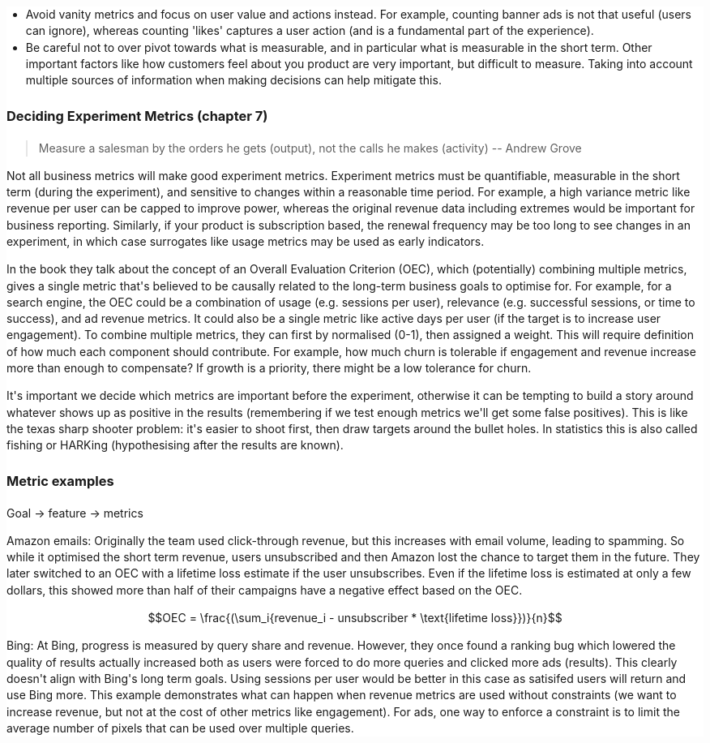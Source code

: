 - Avoid vanity metrics and focus on user value and actions instead. For example, counting banner ads is not that useful (users can ignore), whereas counting 'likes' captures a user action (and is a fundamental part of the experience). 
- Be careful not to over pivot towards what is measurable, and in particular what is measurable in the short term. Other important factors like how customers feel about you product are very important, but difficult to measure. Taking into account multiple sources of information when making decisions can help mitigate this.

### Deciding Experiment Metrics (chapter 7)

> Measure a salesman by the orders he gets (output), not the calls he makes (activity)
> -- Andrew Grove

Not all business metrics will make good experiment metrics. Experiment metrics must be quantifiable, measurable in the short term (during the experiment), and sensitive to changes within a reasonable time period. For example, a high variance metric like revenue per user can be capped to improve power, whereas the original revenue data including extremes would be important for business reporting. Similarly, if your product is subscription based, the renewal frequency may be too long to see changes in an experiment, in which case surrogates like usage metrics may be used as early indicators.

In the book they talk about the concept of an Overall Evaluation Criterion (OEC), which (potentially) combining multiple metrics, gives a single metric that's believed to be causally related to the long-term business goals to optimise for. For example, for a search engine, the OEC could be a combination of usage (e.g. sessions per user), relevance (e.g. successful sessions, or time to success), and ad revenue metrics. It could also be a single metric like active days per user (if the target is to increase user engagement). To combine multiple metrics, they can first by normalised (0-1), then assigned a weight. This will require definition of how much each component should contribute. For example, how much churn is tolerable if engagement and revenue increase more than enough to compensate? If growth is a priority, there might be a low tolerance for churn. 

It's important we decide which metrics are important before the experiment, otherwise it can be tempting to build a story around whatever shows up as positive in the results (remembering if we test enough metrics we'll get some false positives). This is like the texas sharp shooter problem: it's easier to shoot first, then draw targets around the bullet holes. In statistics this is also called fishing or HARKing (hypothesising after the results are known).

### Metric examples 
Goal -> feature -> metrics

Amazon emails: Originally the team used click-through revenue, but this increases with email volume, leading to spamming. So while it optimised the short term revenue, users unsubscribed and then Amazon lost the chance to target them in the future. They later switched to an OEC with a lifetime loss estimate if the user unsubscribes. Even if the lifetime loss is estimated at only a few dollars, this showed more than half of their campaigns have a negative effect based on the OEC.

$$OEC = \frac{(\sum_i{revenue_i - unsubscriber * \text{lifetime loss}})}{n}$$

Bing: At Bing, progress is measured by query share and revenue. However, they once found a ranking bug which lowered the quality of results actually increased both as users were forced to do more queries and clicked more ads (results). This clearly doesn't align with Bing's long term goals. Using sessions per user would be better in this case as satisifed users will return and use Bing more. This example demonstrates what can happen when revenue metrics are used without constraints (we want to increase revenue, but not at the cost of other metrics like engagement). For ads, one way to enforce a constraint is to limit the average number of pixels that can be used over multiple queries.
